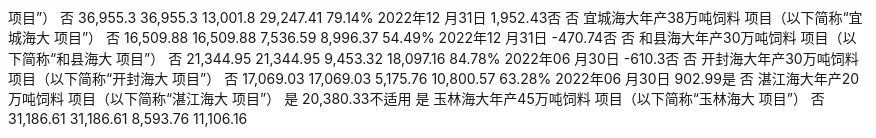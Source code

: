 项目”）
否
36,955.3
36,955.3
13,001.8
29,247.41
79.14%
2022年12
月31日
1,952.43否
否
宜城海大年产38万吨饲料
项目（以下简称“宜城海大
项目”）
否
16,509.88
16,509.88
7,536.59
8,996.37
54.49%
2022年12
月31日
-470.74否
否
和县海大年产30万吨饲料
项目（以下简称“和县海大
项目”）
否
21,344.95
21,344.95
9,453.32
18,097.16
84.78%
2022年06
月30日
-610.3否
否
开封海大年产30万吨饲料
项目（以下简称“开封海大
项目”）
否
17,069.03
17,069.03
5,175.76
10,800.57
63.28%
2022年06
月30日
902.99是
否
湛江海大年产20万吨饲料
项目（以下简称“湛江海大
项目”）
是
20,380.33不适用
是
玉林海大年产45万吨饲料
项目（以下简称“玉林海大
项目”）
否
31,186.61
31,186.61
8,593.76
11,106.16
